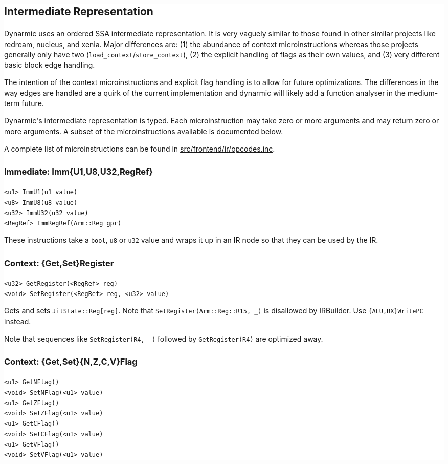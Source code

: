 ## Intermediate Representation
 
Dynarmic uses an ordered SSA intermediate representation. It is very vaguely similar to those found in other 
similar projects like redream, nucleus, and xenia. Major differences are: (1) the abundance of context microinstructions 
whereas those projects generally only have two (`load_context`/`store_context`), (2) the explicit handling of 
flags as their own values, and (3) very different basic block edge handling.

The intention of the context microinstructions and explicit flag handling is to allow for future optimizations. The 
differences in the way edges are handled are a quirk of the current implementation and dynarmic will likely add a 
function analyser in the medium-term future.

Dynarmic's intermediate representation is typed. Each microinstruction may take zero or more arguments and may
return zero or more arguments. A subset of the microinstructions available is documented below.

A complete list of microinstructions can be found in [src/frontend/ir/opcodes.inc](../src/frontend/ir/opcodes.inc).

### Immediate: Imm{U1,U8,U32,RegRef}

    <u1> ImmU1(u1 value)
    <u8> ImmU8(u8 value)
    <u32> ImmU32(u32 value)
    <RegRef> ImmRegRef(Arm::Reg gpr)

These instructions take a `bool`, `u8` or `u32` value and wraps it up in an IR node so that they can be used
by the IR.

### Context: {Get,Set}Register

    <u32> GetRegister(<RegRef> reg)
    <void> SetRegister(<RegRef> reg, <u32> value)
    
Gets and sets `JitState::Reg[reg]`. Note that `SetRegister(Arm::Reg::R15, _)` is disallowed by IRBuilder.
Use `{ALU,BX}WritePC` instead.

Note that sequences like `SetRegister(R4, _)` followed by `GetRegister(R4)` are
optimized away.
    
### Context: {Get,Set}{N,Z,C,V}Flag

    <u1> GetNFlag()
    <void> SetNFlag(<u1> value)
    <u1> GetZFlag()
    <void> SetZFlag(<u1> value)
    <u1> GetCFlag()
    <void> SetCFlag(<u1> value)
    <u1> GetVFlag()
    <void> SetVFlag(<u1> value)
